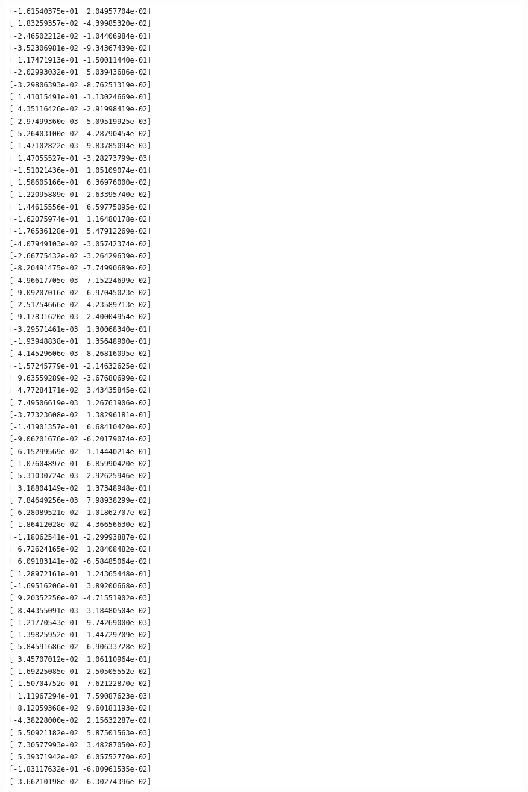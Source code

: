      [-1.61540375e-01  2.04957704e-02]
     [ 1.83259357e-02 -4.39985320e-02]
     [-2.46502212e-02 -1.04406984e-01]
     [-3.52306981e-02 -9.34367439e-02]
     [ 1.17471913e-01 -1.50011440e-01]
     [-2.02993032e-01  5.03943686e-02]
     [-3.29806393e-02 -8.76251319e-02]
     [ 1.41015491e-01 -1.13024669e-01]
     [ 4.35116426e-02 -2.91998419e-02]
     [ 2.97499360e-03  5.09519925e-03]
     [-5.26403100e-02  4.28790454e-02]
     [ 1.47102822e-03  9.83785094e-03]
     [ 1.47055527e-01 -3.28273799e-03]
     [-1.51021436e-01  1.05109074e-01]
     [ 1.58605166e-01  6.36976000e-02]
     [-1.22095889e-01  2.63395740e-02]
     [ 1.44615556e-01  6.59775095e-02]
     [-1.62075974e-01  1.16480178e-02]
     [-1.76536128e-01  5.47912269e-02]
     [-4.07949103e-02 -3.05742374e-02]
     [-2.66775432e-02 -3.26429639e-02]
     [-8.20491475e-02 -7.74990689e-02]
     [-4.96617705e-03 -7.15224699e-02]
     [-9.09207016e-02 -6.97045023e-02]
     [-2.51754666e-02 -4.23589713e-02]
     [ 9.17831620e-03  2.40004954e-02]
     [-3.29571461e-03  1.30068340e-01]
     [-1.93948838e-01  1.35648900e-01]
     [-4.14529606e-03 -8.26816095e-02]
     [-1.57245779e-01 -2.14632625e-02]
     [ 9.63559289e-02 -3.67680699e-02]
     [ 4.77284171e-02  3.43435845e-02]
     [ 7.49506619e-03  1.26761906e-02]
     [-3.77323608e-02  1.38296181e-01]
     [-1.41901357e-01  6.68410420e-02]
     [-9.06201676e-02 -6.20179074e-02]
     [-6.15299569e-02 -1.14440214e-01]
     [ 1.07604897e-01 -6.85990420e-02]
     [-5.31030724e-03 -2.92625946e-02]
     [ 3.18804149e-02  1.37348948e-01]
     [ 7.84649256e-03  7.98938299e-02]
     [-6.28089521e-02 -1.01862707e-02]
     [-1.86412028e-02 -4.36656630e-02]
     [-1.18062541e-01 -2.29993887e-02]
     [ 6.72624165e-02  1.28408482e-02]
     [ 6.09183141e-02 -6.58485064e-02]
     [ 1.28972161e-01  1.24365448e-01]
     [-1.69516206e-01  3.89200668e-03]
     [ 9.20352250e-02 -4.71551902e-03]
     [ 8.44355091e-03  3.18480504e-02]
     [ 1.21770543e-01 -9.74269000e-03]
     [ 1.39825952e-01  1.44729709e-02]
     [ 5.84591686e-02  6.90633728e-02]
     [ 3.45707012e-02  1.06110964e-01]
     [-1.69225085e-01  2.50505552e-02]
     [ 1.50704752e-01  7.62122870e-02]
     [ 1.11967294e-01  7.59087623e-03]
     [ 8.12059368e-02  9.60181193e-02]
     [-4.38228000e-02  2.15632287e-02]
     [ 5.50921182e-02  5.87501563e-03]
     [ 7.30577993e-02  3.48287050e-02]
     [ 5.39371942e-02  6.05752770e-02]
     [-1.83117632e-01 -6.80961535e-02]
     [ 3.66210198e-02 -6.30274396e-02]